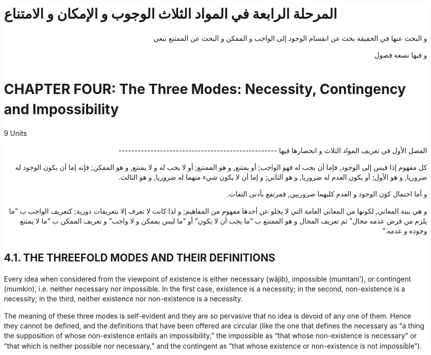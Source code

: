 المرحلة الرابعة في المواد الثلاث الوجوب و الإمكان و الامتناع
============================================================

<p dir="rtl">
و البحث عنها في الحقيقة بحث عن انقسام الوجود إلى الواجب و الممكن و البحث
عن الممتنع تبعي
</p>

<p dir="rtl">
و فيها تسعة فصول
</p>

CHAPTER FOUR: The Three Modes: Necessity, Contingency and Impossibility
=======================================================================

9 Units

<p dir="rtl">
الفصل الأول في تعريف المواد الثلاث و انحصارها فيها
--------------------------------------------------
</p>

<p dir="rtl">
كل مفهوم إذا قيس إلى الوجود, فإما أن يجب له فهو الواجب; أو يمتنع, و هو
الممتنع; أو لا يجب له و لا يمتنع, و هو الممكن; فإنه إما أن يكون الوجود
له ضروريا, و هو الأول; أو يكون العدم له ضروريا, و هو الثاني; و إما أن لا
يكون شي‏ء منهما له ضروريا, و هو الثالث.
</p>

<p dir="rtl">
و أما احتمال كون الوجود و العدم كليهما ضروريين, فمرتفع بأدنى التفات.
</p>

<p dir="rtl">
و هي بينة المعاني, لكونها من المعاني العامة التي لا يخلو عن أحدها مفهوم
من المفاهيم; و لذا كانت لا تعرف إلا بتعريفات دورية; كتعريف الواجب ب “ما
يلزم من فرض عدمه محال” ثم تعريف المحال و هو الممتنع ب “ما يجب أن لا
يكون” أو “ما ليس بممكن و لا واجب” و تعريف الممكن ب “ما لا يمتنع وجوده و
عدمه.”
</p>

4.1. THE THREEFOLD MODES AND THEIR DEFINITIONS
----------------------------------------------

Every idea when considered from the viewpoint of existence is either
necessary (wâjib), impossible (mumtani’), or contingent (mumkin), i.e.
neither necessary nor impossible. In the first case, existence is a
necessity; in the second, non-existence is a necessity; in the third,
neither existence nor non-existence is a necessity.

The meaning of these three modes is self-evident and they are so
pervasive that no idea is devoid of any one of them. Hence they cannot
be defined, and the definitions that have been offered are circular
(like the one that defines the necessary as “a thing the supposition of
whose non-existence entails an impossibility,” the impossible as “that
whose non-existence is necessary” or “that which is neither possible nor
necessary,” and the contingent as “that whose existence or non-existence
is not impossible”).
